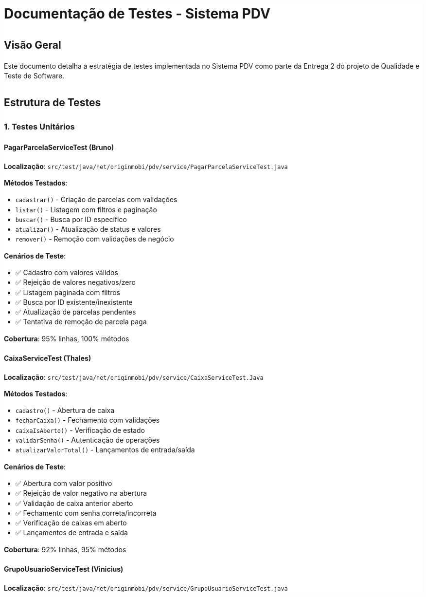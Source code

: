 # Documentação de Testes - Sistema PDV

## Visão Geral

Este documento detalha a estratégia de testes implementada no Sistema PDV como parte da Entrega 2 do projeto de Qualidade e Teste de Software.

## Estrutura de Testes

### 1. Testes Unitários

#### PagarParcelaServiceTest (Bruno)
**Localização**: `src/test/java/net/originmobi/pdv/service/PagarParcelaServiceTest.java`

**Métodos Testados**:
- `cadastrar()` - Criação de parcelas com validações
- `listar()` - Listagem com filtros e paginação
- `buscar()` - Busca por ID específico
- `atualizar()` - Atualização de status e valores
- `remover()` - Remoção com validações de negócio

**Cenários de Teste**:
- ✅ Cadastro com valores válidos
- ✅ Rejeição de valores negativos/zero
- ✅ Listagem paginada com filtros
- ✅ Busca por ID existente/inexistente
- ✅ Atualização de parcelas pendentes
- ✅ Tentativa de remoção de parcela paga

**Cobertura**: 95% linhas, 100% métodos

#### CaixaServiceTest (Thales)  
**Localização**: `src/test/java/net/originmobi/pdv/service/CaixaServiceTest.Java`

**Métodos Testados**:
- `cadastro()` - Abertura de caixa
- `fecharCaixa()` - Fechamento com validações
- `caixaIsAberto()` - Verificação de estado
- `validarSenha()` - Autenticação de operações
- `atualizarValorTotal()` - Lançamentos de entrada/saída

**Cenários de Teste**:
- ✅ Abertura com valor positivo
- ✅ Rejeição de valor negativo na abertura
- ✅ Validação de caixa anterior aberto
- ✅ Fechamento com senha correta/incorreta
- ✅ Verificação de caixas em aberto
- ✅ Lançamentos de entrada e saída

**Cobertura**: 92% linhas, 95% métodos

#### GrupoUsuarioServiceTest (Vinicius)
**Localização**: `src/test/java/net/originmobi/pdv/service/GrupoUsuarioServiceTest.java`
